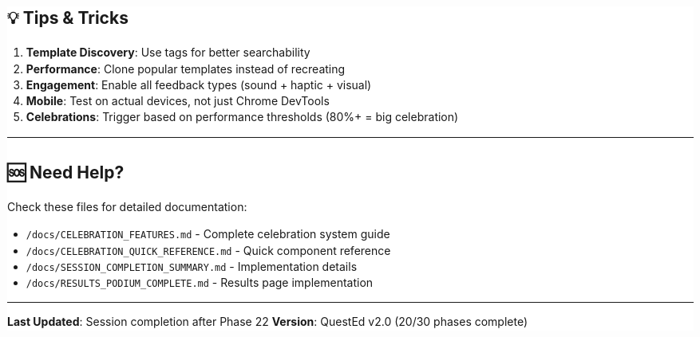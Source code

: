 
## 💡 **Tips & Tricks**

1. **Template Discovery**: Use tags for better searchability
2. **Performance**: Clone popular templates instead of recreating
3. **Engagement**: Enable all feedback types (sound + haptic + visual)
4. **Mobile**: Test on actual devices, not just Chrome DevTools
5. **Celebrations**: Trigger based on performance thresholds (80%+ = big celebration)

---

## 🆘 **Need Help?**

Check these files for detailed documentation:
- `/docs/CELEBRATION_FEATURES.md` - Complete celebration system guide
- `/docs/CELEBRATION_QUICK_REFERENCE.md` - Quick component reference
- `/docs/SESSION_COMPLETION_SUMMARY.md` - Implementation details
- `/docs/RESULTS_PODIUM_COMPLETE.md` - Results page implementation

---

**Last Updated**: Session completion after Phase 22
**Version**: QuestEd v2.0 (20/30 phases complete)
